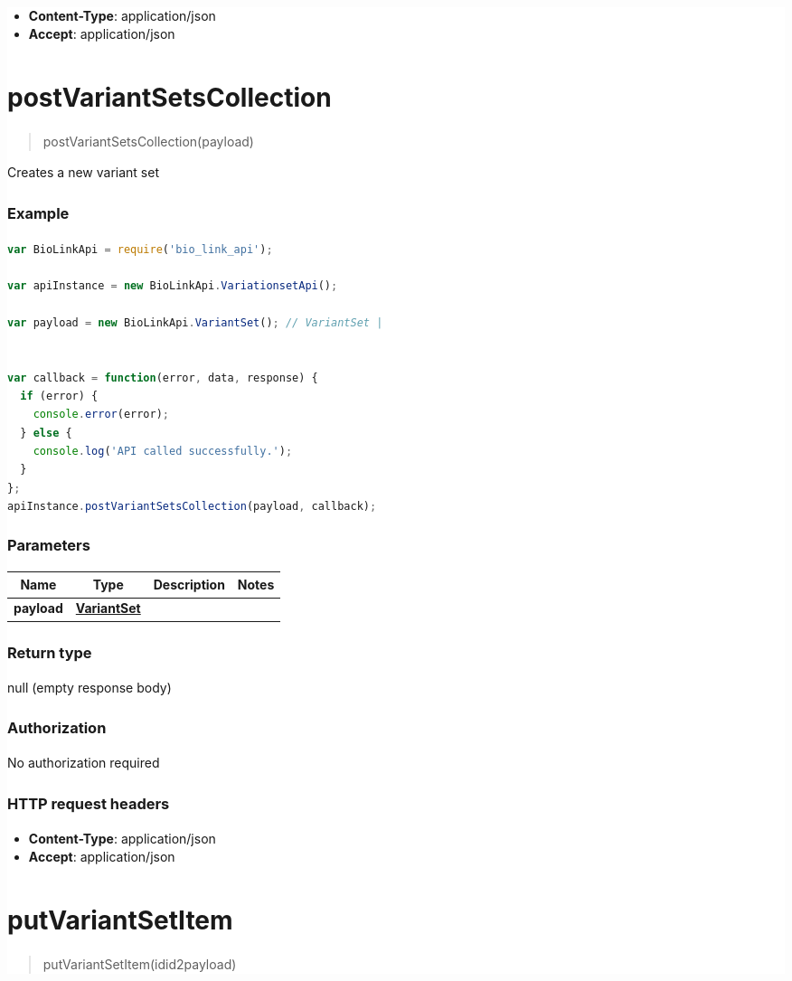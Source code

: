  - **Content-Type**: application/json
 - **Accept**: application/json

<a name="postVariantSetsCollection"></a>
# **postVariantSetsCollection**
> postVariantSetsCollection(payload)

Creates a new variant set

### Example
```javascript
var BioLinkApi = require('bio_link_api');

var apiInstance = new BioLinkApi.VariationsetApi();

var payload = new BioLinkApi.VariantSet(); // VariantSet | 


var callback = function(error, data, response) {
  if (error) {
    console.error(error);
  } else {
    console.log('API called successfully.');
  }
};
apiInstance.postVariantSetsCollection(payload, callback);
```

### Parameters

Name | Type | Description  | Notes
------------- | ------------- | ------------- | -------------
 **payload** | [**VariantSet**](VariantSet.md)|  | 

### Return type

null (empty response body)

### Authorization

No authorization required

### HTTP request headers

 - **Content-Type**: application/json
 - **Accept**: application/json

<a name="putVariantSetItem"></a>
# **putVariantSetItem**
> putVariantSetItem(idid2payload)

